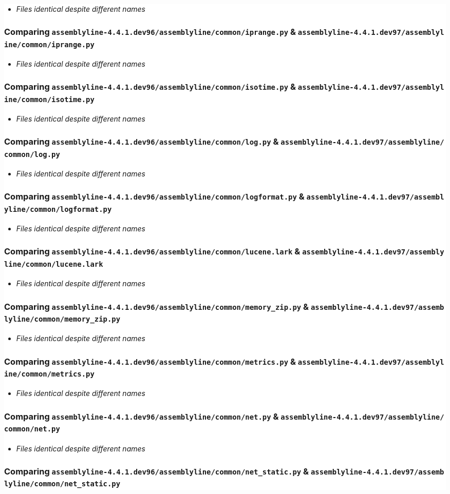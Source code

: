  * *Files identical despite different names*

### Comparing `assemblyline-4.4.1.dev96/assemblyline/common/iprange.py` & `assemblyline-4.4.1.dev97/assemblyline/common/iprange.py`

 * *Files identical despite different names*

### Comparing `assemblyline-4.4.1.dev96/assemblyline/common/isotime.py` & `assemblyline-4.4.1.dev97/assemblyline/common/isotime.py`

 * *Files identical despite different names*

### Comparing `assemblyline-4.4.1.dev96/assemblyline/common/log.py` & `assemblyline-4.4.1.dev97/assemblyline/common/log.py`

 * *Files identical despite different names*

### Comparing `assemblyline-4.4.1.dev96/assemblyline/common/logformat.py` & `assemblyline-4.4.1.dev97/assemblyline/common/logformat.py`

 * *Files identical despite different names*

### Comparing `assemblyline-4.4.1.dev96/assemblyline/common/lucene.lark` & `assemblyline-4.4.1.dev97/assemblyline/common/lucene.lark`

 * *Files identical despite different names*

### Comparing `assemblyline-4.4.1.dev96/assemblyline/common/memory_zip.py` & `assemblyline-4.4.1.dev97/assemblyline/common/memory_zip.py`

 * *Files identical despite different names*

### Comparing `assemblyline-4.4.1.dev96/assemblyline/common/metrics.py` & `assemblyline-4.4.1.dev97/assemblyline/common/metrics.py`

 * *Files identical despite different names*

### Comparing `assemblyline-4.4.1.dev96/assemblyline/common/net.py` & `assemblyline-4.4.1.dev97/assemblyline/common/net.py`

 * *Files identical despite different names*

### Comparing `assemblyline-4.4.1.dev96/assemblyline/common/net_static.py` & `assemblyline-4.4.1.dev97/assemblyline/common/net_static.py`
